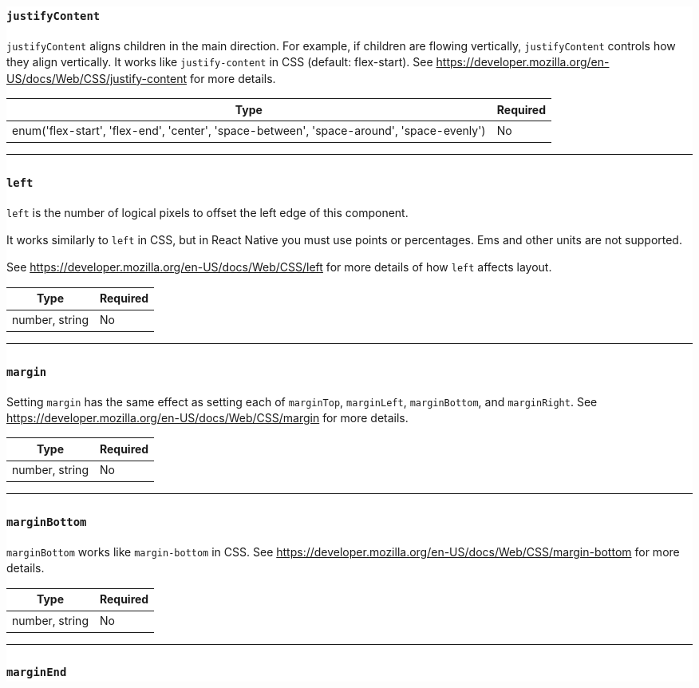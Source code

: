 
### `justifyContent`

`justifyContent` aligns children in the main direction. For example, if children are flowing vertically, `justifyContent` controls how they align vertically. It works like `justify-content` in CSS (default: flex-start). See https://developer.mozilla.org/en-US/docs/Web/CSS/justify-content for more details.

| Type                                                                                      | Required |
| ----------------------------------------------------------------------------------------- | -------- |
| enum('flex-start', 'flex-end', 'center', 'space-between', 'space-around', 'space-evenly') | No       |

---

### `left`

`left` is the number of logical pixels to offset the left edge of this component.

It works similarly to `left` in CSS, but in React Native you must use points or percentages. Ems and other units are not supported.

See https://developer.mozilla.org/en-US/docs/Web/CSS/left for more details of how `left` affects layout.

| Type           | Required |
| -------------- | -------- |
| number, string | No       |

---

### `margin`

Setting `margin` has the same effect as setting each of `marginTop`, `marginLeft`, `marginBottom`, and `marginRight`. See https://developer.mozilla.org/en-US/docs/Web/CSS/margin for more details.

| Type           | Required |
| -------------- | -------- |
| number, string | No       |

---

### `marginBottom`

`marginBottom` works like `margin-bottom` in CSS. See https://developer.mozilla.org/en-US/docs/Web/CSS/margin-bottom for more details.

| Type           | Required |
| -------------- | -------- |
| number, string | No       |

---

### `marginEnd`
